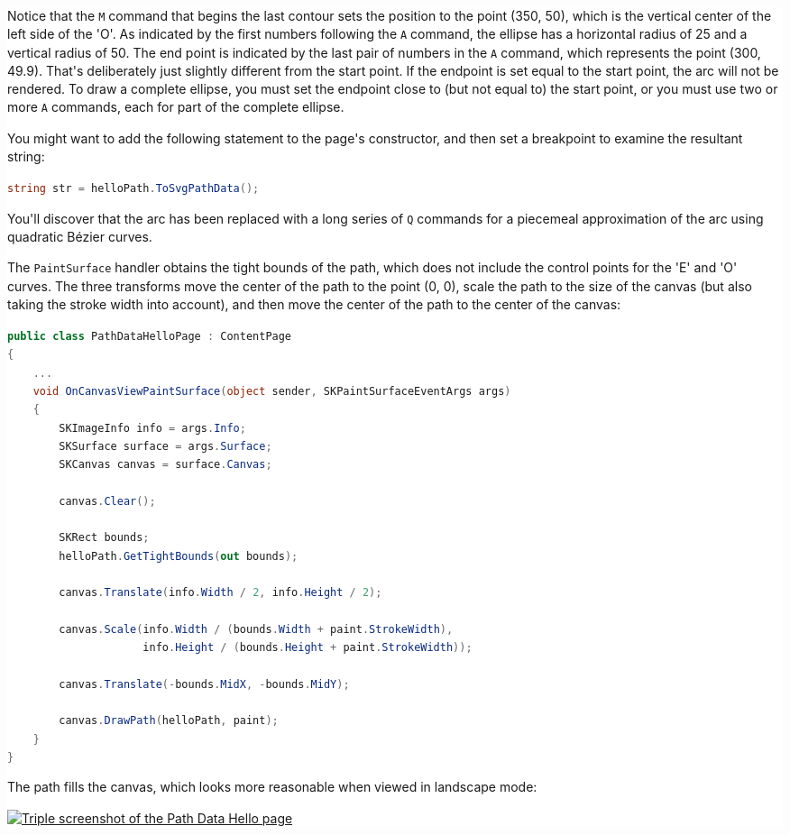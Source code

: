 Notice that the `M` command that begins the last contour sets the position to the point (350, 50), which is the vertical center of the left side of the 'O'. As indicated by the first numbers following the `A` command, the ellipse has a horizontal radius of 25 and a vertical radius of 50. The end point is indicated by the last pair of numbers in the `A` command, which represents the point (300, 49.9). That's deliberately just slightly different from the start point. If the endpoint is set equal to the start point, the arc will not be rendered. To draw a complete ellipse, you must set the endpoint close to (but not equal to) the start point, or you must use two or more `A` commands, each for part of the complete ellipse.

You might want to add the following statement to the page's constructor, and then set a breakpoint to examine the resultant string:

```csharp
string str = helloPath.ToSvgPathData();
```

You'll discover that the arc has been replaced with a long series of `Q` commands for a piecemeal approximation of the arc using quadratic Bézier curves.

The `PaintSurface` handler obtains the tight bounds of the path, which does not include the control points for the 'E' and 'O' curves. The three transforms move the center of the path to the point (0, 0), scale the path to the size of the canvas (but also taking the stroke width into account), and then move the center of the path to the center of the canvas:

```csharp
public class PathDataHelloPage : ContentPage
{
    ...
    void OnCanvasViewPaintSurface(object sender, SKPaintSurfaceEventArgs args)
    {
        SKImageInfo info = args.Info;
        SKSurface surface = args.Surface;
        SKCanvas canvas = surface.Canvas;

        canvas.Clear();

        SKRect bounds;
        helloPath.GetTightBounds(out bounds);

        canvas.Translate(info.Width / 2, info.Height / 2);

        canvas.Scale(info.Width / (bounds.Width + paint.StrokeWidth),
                     info.Height / (bounds.Height + paint.StrokeWidth));

        canvas.Translate(-bounds.MidX, -bounds.MidY);

        canvas.DrawPath(helloPath, paint);
    }
}
```

The path fills the canvas, which looks more reasonable when viewed in landscape mode:

[![Triple screenshot of the Path Data Hello page](path-data-images/pathdatahello-small.png)](path-data-images/pathdatahello-large.png#lightbox "Triple screenshot of the Path Data Hello page")
